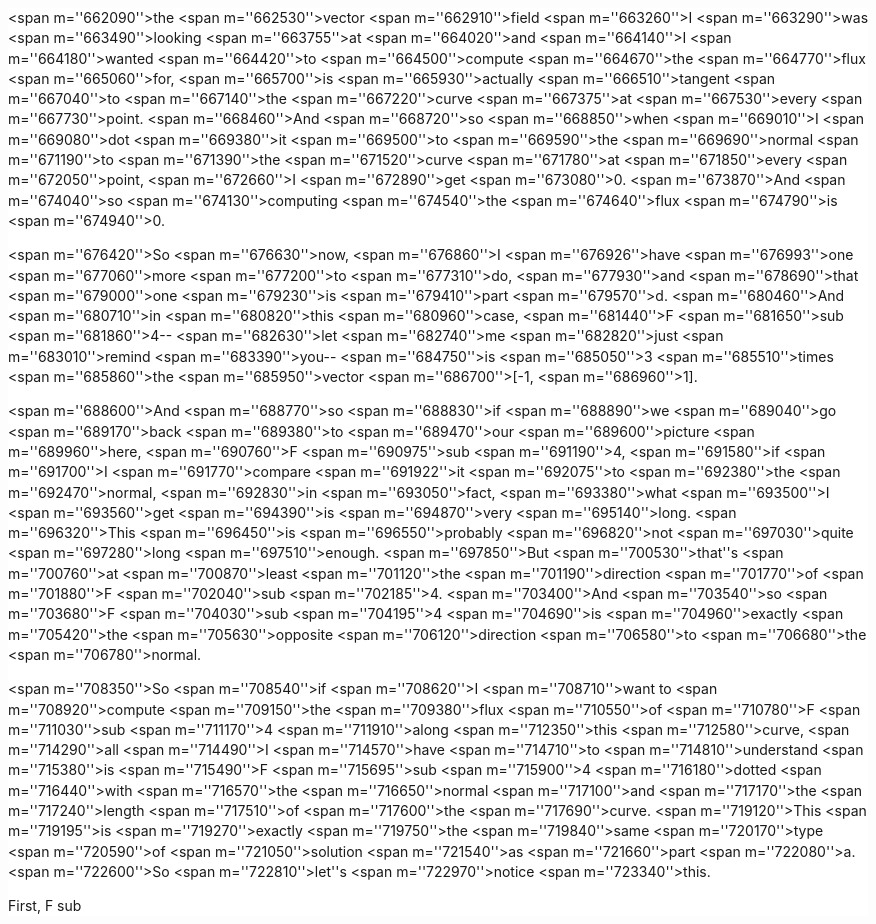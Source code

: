   <span m=''662090''>the</span> <span m=''662530''>vector</span> <span m=''662910''>field</span>
  <span m=''663260''>I</span> <span m=''663290''>was</span> <span m=''663490''>looking</span>
  <span m=''663755''>at</span> <span m=''664020''>and</span> <span m=''664140''>I</span>
  <span m=''664180''>wanted</span> <span m=''664420''>to</span> <span m=''664500''>compute</span>
  <span m=''664670''>the</span> <span m=''664770''>flux</span> <span m=''665060''>for,</span>
  <span m=''665700''>is</span> <span m=''665930''>actually</span> <span m=''666510''>tangent</span>
  <span m=''667040''>to</span> <span m=''667140''>the</span> <span m=''667220''>curve</span>
  <span m=''667375''>at</span> <span m=''667530''>every</span> <span m=''667730''>point.</span>
  <span m=''668460''>And</span> <span m=''668720''>so</span> <span m=''668850''>when</span>
  <span m=''669010''>I</span> <span m=''669080''>dot</span> <span m=''669380''>it</span>
  <span m=''669500''>to</span> <span m=''669590''>the</span> <span m=''669690''>normal</span>
  <span m=''671190''>to</span> <span m=''671390''>the</span> <span m=''671520''>curve</span>
  <span m=''671780''>at</span> <span m=''671850''>every</span> <span m=''672050''>point,</span>
  <span m=''672660''>I</span> <span m=''672890''>get</span> <span m=''673080''>0.</span>
  <span m=''673870''>And</span> <span m=''674040''>so</span> <span m=''674130''>computing</span>
  <span m=''674540''>the</span> <span m=''674640''>flux</span> <span m=''674790''>is</span>
  <span m=''674940''>0.</span> </p><p><span m=''676420''>So</span> <span m=''676630''>now,</span>
  <span m=''676860''>I</span> <span m=''676926''>have</span> <span m=''676993''>one</span>
  <span m=''677060''>more</span> <span m=''677200''>to</span> <span m=''677310''>do,</span>
  <span m=''677930''>and</span> <span m=''678690''>that</span> <span m=''679000''>one</span>
  <span m=''679230''>is</span> <span m=''679410''>part</span> <span m=''679570''>d.</span>
  <span m=''680460''>And</span> <span m=''680710''>in</span> <span m=''680820''>this</span>
  <span m=''680960''>case,</span> <span m=''681440''>F</span> <span m=''681650''>sub</span>
  <span m=''681860''>4--</span> <span m=''682630''>let</span> <span m=''682740''>me</span>
  <span m=''682820''>just</span> <span m=''683010''>remind</span> <span m=''683390''>you--</span>
  <span m=''684750''>is</span> <span m=''685050''>3</span> <span m=''685510''>times</span>
  <span m=''685860''>the</span> <span m=''685950''>vector</span> <span m=''686700''>[-1,</span>
  <span m=''686960''>1].</span> </p><p><span m=''688600''>And</span> <span m=''688770''>so</span>
  <span m=''688830''>if</span> <span m=''688890''>we</span> <span m=''689040''>go</span>
  <span m=''689170''>back</span> <span m=''689380''>to</span> <span m=''689470''>our</span>
  <span m=''689600''>picture</span> <span m=''689960''>here,</span> <span m=''690760''>F</span>
  <span m=''690975''>sub</span> <span m=''691190''>4,</span> <span m=''691580''>if</span>
  <span m=''691700''>I</span> <span m=''691770''>compare</span> <span m=''691922''>it</span>
  <span m=''692075''>to</span> <span m=''692380''>the</span> <span m=''692470''>normal,</span>
  <span m=''692830''>in</span> <span m=''693050''>fact,</span> <span m=''693380''>what</span>
  <span m=''693500''>I</span> <span m=''693560''>get</span> <span m=''694390''>is</span>
  <span m=''694870''>very</span> <span m=''695140''>long.</span> <span m=''696320''>This</span>
  <span m=''696450''>is</span> <span m=''696550''>probably</span> <span m=''696820''>not</span>
  <span m=''697030''>quite</span> <span m=''697280''>long</span> <span m=''697510''>enough.</span>
  <span m=''697850''>But</span> <span m=''700530''>that''s</span> <span m=''700760''>at</span>
  <span m=''700870''>least</span> <span m=''701120''>the</span> <span m=''701190''>direction</span>
  <span m=''701770''>of</span> <span m=''701880''>F</span> <span m=''702040''>sub</span>
  <span m=''702185''>4.</span> <span m=''703400''>And</span> <span m=''703540''>so</span>
  <span m=''703680''>F</span> <span m=''704030''>sub</span> <span m=''704195''>4</span>
  <span m=''704690''>is</span> <span m=''704960''>exactly</span> <span m=''705420''>the</span>
  <span m=''705630''>opposite</span> <span m=''706120''>direction</span> <span m=''706580''>to</span>
  <span m=''706680''>the</span> <span m=''706780''>normal.</span> </p><p><span m=''708350''>So</span>
  <span m=''708540''>if</span> <span m=''708620''>I</span> <span m=''708710''>want
  to</span> <span m=''708920''>compute</span> <span m=''709150''>the</span> <span
  m=''709380''>flux</span> <span m=''710550''>of</span> <span m=''710780''>F</span>
  <span m=''711030''>sub</span> <span m=''711170''>4</span> <span m=''711910''>along</span>
  <span m=''712350''>this</span> <span m=''712580''>curve,</span> <span m=''714290''>all</span>
  <span m=''714490''>I</span> <span m=''714570''>have</span> <span m=''714710''>to</span>
  <span m=''714810''>understand</span> <span m=''715380''>is</span> <span m=''715490''>F</span>
  <span m=''715695''>sub</span> <span m=''715900''>4</span> <span m=''716180''>dotted</span>
  <span m=''716440''>with</span> <span m=''716570''>the</span> <span m=''716650''>normal</span>
  <span m=''717100''>and</span> <span m=''717170''>the</span> <span m=''717240''>length</span>
  <span m=''717510''>of</span> <span m=''717600''>the</span> <span m=''717690''>curve.</span>
  <span m=''719120''>This</span> <span m=''719195''>is</span> <span m=''719270''>exactly</span>
  <span m=''719750''>the</span> <span m=''719840''>same</span> <span m=''720170''>type</span>
  <span m=''720590''>of</span> <span m=''721050''>solution</span> <span m=''721540''>as</span>
  <span m=''721660''>part</span> <span m=''722080''>a.</span> <span m=''722600''>So</span>
  <span m=''722810''>let''s</span> <span m=''722970''>notice</span> <span m=''723340''>this.</span>
  </p><p><span m=''723540''>First,</span> <span m=''723870''>F</span> <span m=''724050''>sub</span>